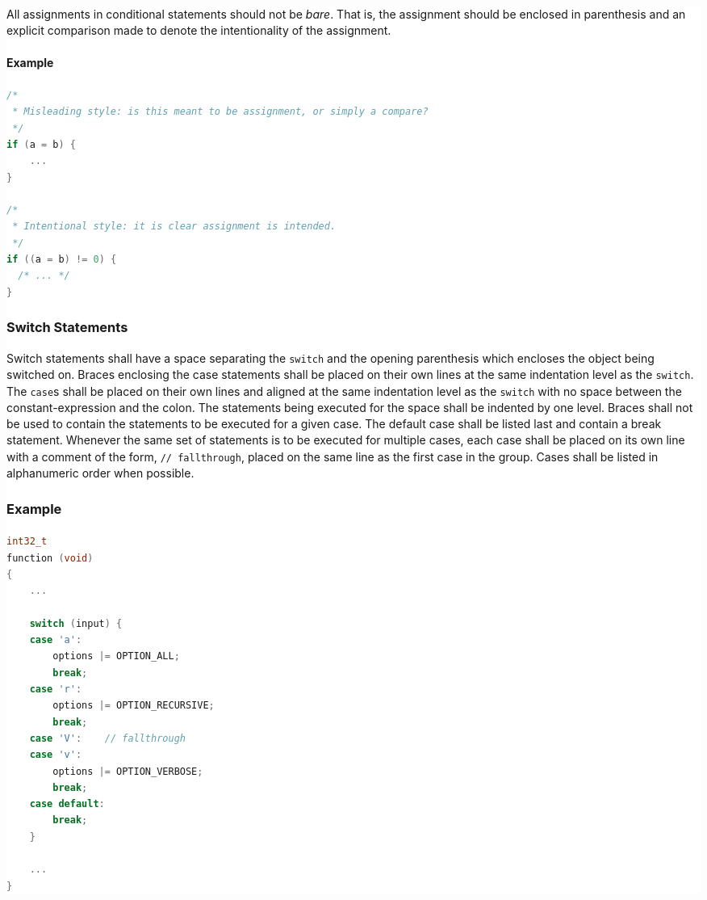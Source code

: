 All assignments in conditional statements should not be *bare*. That is, the assignment
should be enclosed in parenthesis and an explicit comparison made to denote the intentionality
of the assignment.

#### Example

```C
/*
 * Misleading style: is this meant to be assignment, or simply a compare?
 */
if (a = b) {
	...
}

/*
 * Intentional style: it is clear assignment is intended.
 */
if ((a = b) != 0) {
  /* ... */
}
```

### Switch Statements

Switch statements shall have a space separating the `switch` and the
opening parenthesis which encloses the object being switched on. Braces
enclosing the case statements shall be placed on their own lines at the
same indentation level as the `switch`. The `case`s shall be placed on
their own lines and aligned at the same indentation level as the
`switch` with no space between the constant-expression and the colon.
The statements being executed for the space shall be indented by one
level. Braces shall not be used to contain the statements to be executed
for a given case. The default case shall be listed last and contain a
break statement. Whenever the same set of statements is to be executed
for multiple cases, each case shall be placed on its own line with a
comment of the form, `// fallthrough`, placed on  the same line as
the first case in the group. Cases shall be listed
in alphanumeric order when possible.

### Example

```C
int32_t
function (void)
{
	...

	switch (input) {
	case 'a':
		options |= OPTION_ALL;
		break;
	case 'r':
		options |= OPTION_RECURSIVE;
		break;
	case 'V':    // fallthrough
	case 'v':
		options |= OPTION_VERBOSE;
		break;
	case default:
		break;
	}

    ...
}
```
